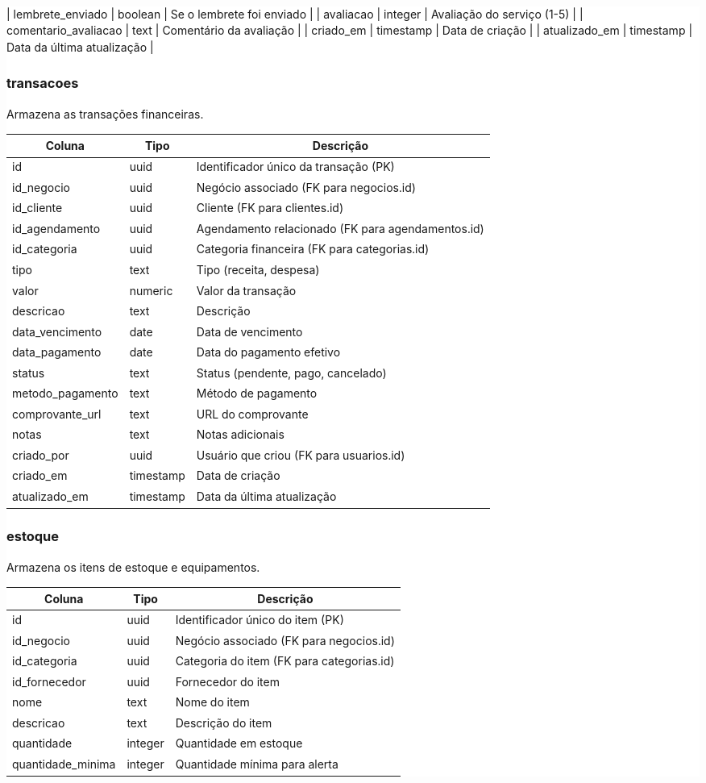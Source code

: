 | lembrete_enviado | boolean | Se o lembrete foi enviado |
| avaliacao | integer | Avaliação do serviço (1-5) |
| comentario_avaliacao | text | Comentário da avaliação |
| criado_em | timestamp | Data de criação |
| atualizado_em | timestamp | Data da última atualização |

### transacoes

Armazena as transações financeiras.

| Coluna | Tipo | Descrição |
|--------|------|-----------|
| id | uuid | Identificador único da transação (PK) |
| id_negocio | uuid | Negócio associado (FK para negocios.id) |
| id_cliente | uuid | Cliente (FK para clientes.id) |
| id_agendamento | uuid | Agendamento relacionado (FK para agendamentos.id) |
| id_categoria | uuid | Categoria financeira (FK para categorias.id) |
| tipo | text | Tipo (receita, despesa) |
| valor | numeric | Valor da transação |
| descricao | text | Descrição |
| data_vencimento | date | Data de vencimento |
| data_pagamento | date | Data do pagamento efetivo |
| status | text | Status (pendente, pago, cancelado) |
| metodo_pagamento | text | Método de pagamento |
| comprovante_url | text | URL do comprovante |
| notas | text | Notas adicionais |
| criado_por | uuid | Usuário que criou (FK para usuarios.id) |
| criado_em | timestamp | Data de criação |
| atualizado_em | timestamp | Data da última atualização |

### estoque

Armazena os itens de estoque e equipamentos.

| Coluna | Tipo | Descrição |
|--------|------|-----------|
| id | uuid | Identificador único do item (PK) |
| id_negocio | uuid | Negócio associado (FK para negocios.id) |
| id_categoria | uuid | Categoria do item (FK para categorias.id) |
| id_fornecedor | uuid | Fornecedor do item |
| nome | text | Nome do item |
| descricao | text | Descrição do item |
| quantidade | integer | Quantidade em estoque |
| quantidade_minima | integer | Quantidade mínima para alerta |